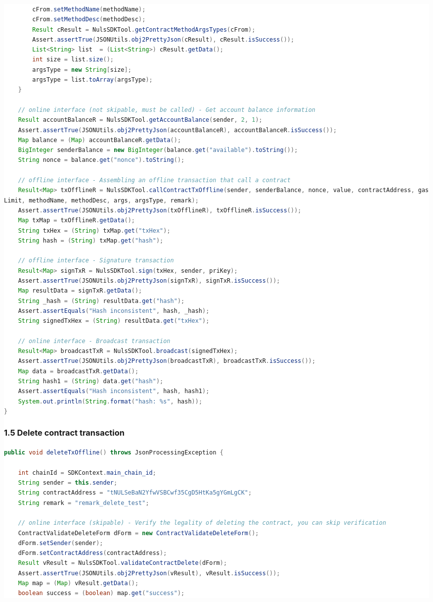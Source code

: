 ```java
        cFrom.setMethodName(methodName);
        cFrom.setMethodDesc(methodDesc);
        Result cResult = NulsSDKTool.getContractMethodArgsTypes(cFrom);
        Assert.assertTrue(JSONUtils.obj2PrettyJson(cResult), cResult.isSuccess());
        List<String> list  = (List<String>) cResult.getData();
        int size = list.size();
        argsType = new String[size];
        argsType = list.toArray(argsType);
    }

    // online interface (not skipable, must be called) - Get account balance information
    Result accountBalanceR = NulsSDKTool.getAccountBalance(sender, 2, 1);
    Assert.assertTrue(JSONUtils.obj2PrettyJson(accountBalanceR), accountBalanceR.isSuccess());
    Map balance = (Map) accountBalanceR.getData();
    BigInteger senderBalance = new BigInteger(balance.get("available").toString());
    String nonce = balance.get("nonce").toString();

    // offline interface - Assembling an offline transaction that call a contract
    Result<Map> txOfflineR = NulsSDKTool.callContractTxOffline(sender, senderBalance, nonce, value, contractAddress, gasLimit, methodName, methodDesc, args, argsType, remark);
    Assert.assertTrue(JSONUtils.obj2PrettyJson(txOfflineR), txOfflineR.isSuccess());
    Map txMap = txOfflineR.getData();
    String txHex = (String) txMap.get("txHex");
    String hash = (String) txMap.get("hash");

    // offline interface - Signature transaction
    Result<Map> signTxR = NulsSDKTool.sign(txHex, sender, priKey);
    Assert.assertTrue(JSONUtils.obj2PrettyJson(signTxR), signTxR.isSuccess());
    Map resultData = signTxR.getData();
    String _hash = (String) resultData.get("hash");
    Assert.assertEquals("Hash inconsistent", hash, _hash);
    String signedTxHex = (String) resultData.get("txHex");

    // online interface - Broadcast transaction
    Result<Map> broadcastTxR = NulsSDKTool.broadcast(signedTxHex);
    Assert.assertTrue(JSONUtils.obj2PrettyJson(broadcastTxR), broadcastTxR.isSuccess());
    Map data = broadcastTxR.getData();
    String hash1 = (String) data.get("hash");
    Assert.assertEquals("Hash inconsistent", hash, hash1);
    System.out.println(String.format("hash: %s", hash));
}

```

### 1.5 Delete contract transaction

```java
public void deleteTxOffline() throws JsonProcessingException {

    int chainId = SDKContext.main_chain_id;
    String sender = this.sender;
    String contractAddress = "tNULSeBaN2YfwVSBCwf35CgD5HtKa5gYGmLgCK";
    String remark = "remark_delete_test";

    // online interface (skipable) - Verify the legality of deleting the contract, you can skip verification
    ContractValidateDeleteForm dForm = new ContractValidateDeleteForm();
    dForm.setSender(sender);
    dForm.setContractAddress(contractAddress);
    Result vResult = NulsSDKTool.validateContractDelete(dForm);
    Assert.assertTrue(JSONUtils.obj2PrettyJson(vResult), vResult.isSuccess());
    Map map = (Map) vResult.getData();
    boolean success = (boolean) map.get("success");
```